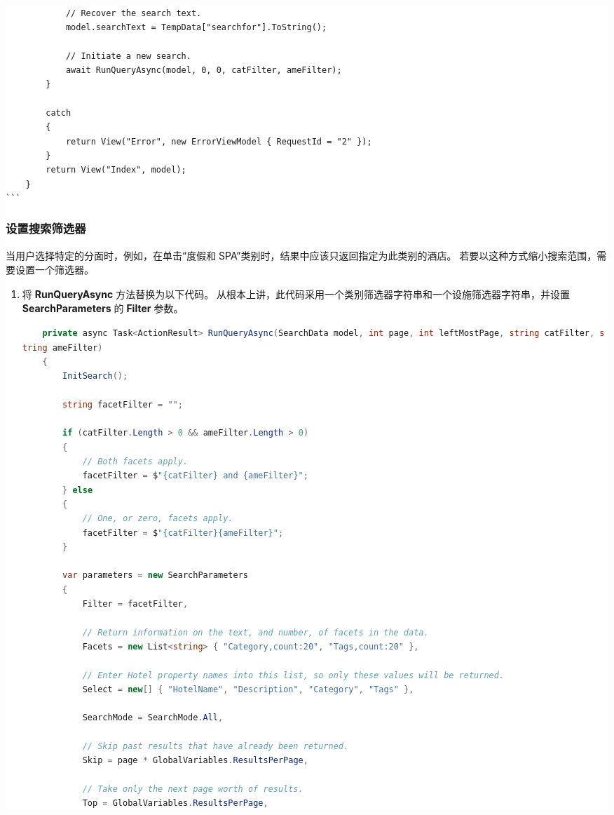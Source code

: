                 // Recover the search text.
                model.searchText = TempData["searchfor"].ToString();

                // Initiate a new search.
                await RunQueryAsync(model, 0, 0, catFilter, ameFilter);
            }

            catch
            {
                return View("Error", new ErrorViewModel { RequestId = "2" });
            }
            return View("Index", model);
        }
    ```

### <a name="set-up-the-search-filter"></a>设置搜索筛选器

当用户选择特定的分面时，例如，在单击“度假和 SPA”类别时，结果中应该只返回指定为此类别的酒店。  若要以这种方式缩小搜索范围，需要设置一个筛选器。 

1. 将 **RunQueryAsync** 方法替换为以下代码。 从根本上讲，此代码采用一个类别筛选器字符串和一个设施筛选器字符串，并设置 **SearchParameters** 的 **Filter** 参数。

    ```cs
        private async Task<ActionResult> RunQueryAsync(SearchData model, int page, int leftMostPage, string catFilter, string ameFilter)
        {
            InitSearch();

            string facetFilter = "";

            if (catFilter.Length > 0 && ameFilter.Length > 0)
            {
                // Both facets apply.
                facetFilter = $"{catFilter} and {ameFilter}"; 
            } else
            {
                // One, or zero, facets apply.
                facetFilter = $"{catFilter}{ameFilter}";
            }

            var parameters = new SearchParameters
            {
                Filter = facetFilter,

                // Return information on the text, and number, of facets in the data.
                Facets = new List<string> { "Category,count:20", "Tags,count:20" },

                // Enter Hotel property names into this list, so only these values will be returned.
                Select = new[] { "HotelName", "Description", "Category", "Tags" },

                SearchMode = SearchMode.All,

                // Skip past results that have already been returned.
                Skip = page * GlobalVariables.ResultsPerPage,

                // Take only the next page worth of results.
                Top = GlobalVariables.ResultsPerPage,
